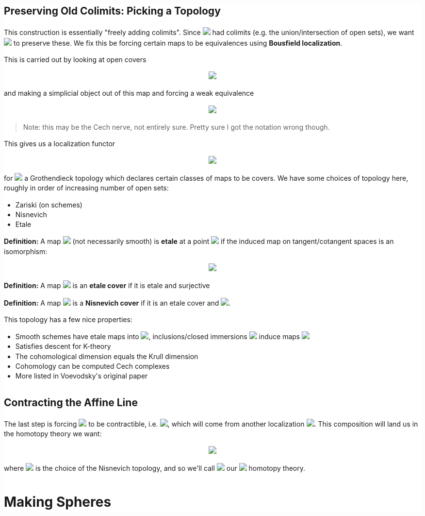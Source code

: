 ## Preserving Old Colimits: Picking a Topology
  
This construction is essentially "freely adding colimits". Since <img src="https://latex.codecogs.com/gif.latex?&#x5C;Sm"/> had colimits (e.g. the union/intersection of open sets), we want <img src="https://latex.codecogs.com/gif.latex?Y"/> to preserve these. We fix this be forcing certain maps to be equivalences using **Bousfield localization**.
  
This is carried out by looking at open covers
<p align="center"><img src="https://latex.codecogs.com/gif.latex?U%20=%20&#x5C;coprod_{&#x5C;alpha}%20U_&#x5C;alpha%20&#x5C;to%20X"/></p>  
  
  
and making a simplicial object out of this map and forcing a weak equivalence
<p align="center"><img src="https://latex.codecogs.com/gif.latex?&#x5C;text{cos}^0_x%20&#x5C;coprod_&#x5C;alpha%20U_&#x5C;alpha%20&#x5C;mapsvia{&#x5C;homotopic}%20X"/></p>  
  
  
> Note: this may be the Cech nerve, not entirely sure. Pretty sure I got the notation wrong though.
  
This gives us a localization functor
<p align="center"><img src="https://latex.codecogs.com/gif.latex?&#x5C;mathrm{PreSh}(&#x5C;Sm)%20&#x5C;mapsvia{L_&#x5C;tau}%20&#x5C;mathrm{Sh}_k"/></p>  
  
  
for <img src="https://latex.codecogs.com/gif.latex?&#x5C;tau"/> a Grothendieck topology which declares certain classes of maps to be covers. We have some choices of topology here, roughly in order of increasing number of open sets:
- Zariski (on schemes)
- Nisnevich
- Etale
  
**Definition:**  A map <img src="https://latex.codecogs.com/gif.latex?f&#x5C;in%20&#x5C;hom(X,Y)%20&#x5C;in%20&#x5C;Sm"/> (not necessarily smooth) is **etale** at a point <img src="https://latex.codecogs.com/gif.latex?x&#x5C;in%20X"/> if the induced map on tangent/cotangent spaces is an isomorphism:
<p align="center"><img src="https://latex.codecogs.com/gif.latex?T_x%20X%20&#x5C;mapsvia{f^*}%20T_{f(x)}Y"/></p>  
  
  
**Definition:** A map <img src="https://latex.codecogs.com/gif.latex?f:%20&#x5C;coprod_&#x5C;alpha%20U_&#x5C;alpha%20&#x5C;to%20X"/> is an **etale cover** if it is etale and surjective
  
**Definition:** A map <img src="https://latex.codecogs.com/gif.latex?f:%20&#x5C;coprod_&#x5C;alpha%20U_&#x5C;alpha%20&#x5C;to%20X"/> is a **Nisnevich cover** if it is an etale cover and <img src="https://latex.codecogs.com/gif.latex?x&#x5C;in%20X%20&#x5C;implies%20&#x5C;exists%20u&#x5C;in%20U%20&#x5C;suchthat%20f^*:%20k(x)%20&#x5C;mapsvia{&#x5C;cong}k(u)"/>.
  
This topology has a few nice properties:
- Smooth schemes have etale maps into <img src="https://latex.codecogs.com/gif.latex?&#x5C;Af^n"/>, inclusions/closed immersions <img src="https://latex.codecogs.com/gif.latex?Z%20&#x5C;injects%20X"/> induce maps <img src="https://latex.codecogs.com/gif.latex?&#x5C;Af^d%20&#x5C;injects%20&#x5C;Af^n"/>
- Satisfies descent for K-theory
- The cohomological dimension equals the Krull dimension 
- Cohomology can be computed Cech complexes
- More listed in Voevodsky's original paper
  
## Contracting the Affine Line
  
  
The last step is forcing <img src="https://latex.codecogs.com/gif.latex?&#x5C;Af^1"/> to be contractible, i.e. <img src="https://latex.codecogs.com/gif.latex?&#x5C;Af^1%20&#x5C;cross%20X%20&#x5C;homotopic%20X"/>, which will come from another localization <img src="https://latex.codecogs.com/gif.latex?L_&#x5C;Af"/>. This composition will land us in the homotopy theory we want:
<p align="center"><img src="https://latex.codecogs.com/gif.latex?&#x5C;Sm%20&#x5C;mapsvia{Y}%20&#x5C;text{PreSh}_k%20&#x5C;mapsvia{L_&#x5C;tau}%20&#x5C;text{Sh}_k%20&#x5C;mapsvia{L_{&#x5C;Af}}%20&#x5C;text{Spc}_k"/></p>  
  
  
where <img src="https://latex.codecogs.com/gif.latex?&#x5C;tau"/> is the choice of the Nisnevich topology, and so we'll call <img src="https://latex.codecogs.com/gif.latex?&#x5C;text{Spc}_k"/> our <img src="https://latex.codecogs.com/gif.latex?&#x5C;Af^1"/> homotopy theory.
  
# Making Spheres
  